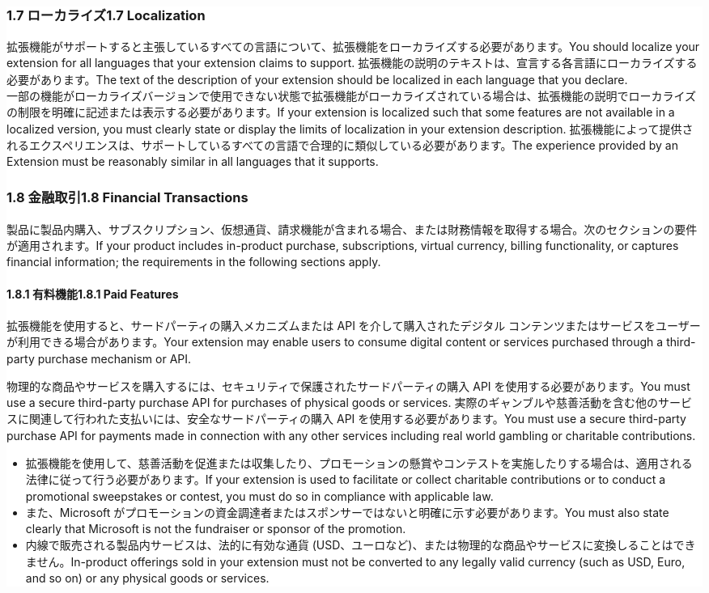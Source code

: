 ### <a name="17-localization"></a><span data-ttu-id="a8c5f-206">1.7 ローカライズ</span><span class="sxs-lookup"><span data-stu-id="a8c5f-206">1.7 Localization</span></span>  

<span data-ttu-id="a8c5f-207">拡張機能がサポートすると主張しているすべての言語について、拡張機能をローカライズする必要があります。</span><span class="sxs-lookup"><span data-stu-id="a8c5f-207">You should localize your extension for all languages that your extension claims to support.</span></span>  <span data-ttu-id="a8c5f-208">拡張機能の説明のテキストは、宣言する各言語にローカライズする必要があります。</span><span class="sxs-lookup"><span data-stu-id="a8c5f-208">The text of the description of your extension should be localized in each language that you declare.</span></span>  
<span data-ttu-id="a8c5f-209">一部の機能がローカライズバージョンで使用できない状態で拡張機能がローカライズされている場合は、拡張機能の説明でローカライズの制限を明確に記述または表示する必要があります。</span><span class="sxs-lookup"><span data-stu-id="a8c5f-209">If your extension is localized such that some features are not available in a localized version, you must clearly state or display the limits of localization in your extension description.</span></span> <span data-ttu-id="a8c5f-210">拡張機能によって提供されるエクスペリエンスは、サポートしているすべての言語で合理的に類似している必要があります。</span><span class="sxs-lookup"><span data-stu-id="a8c5f-210">The experience provided by an Extension must be reasonably similar in all languages that it supports.</span></span>  

### <a name="18-financial-transactions"></a><span data-ttu-id="a8c5f-211">1.8 金融取引</span><span class="sxs-lookup"><span data-stu-id="a8c5f-211">1.8 Financial Transactions</span></span>  

<span data-ttu-id="a8c5f-212">製品に製品内購入、サブスクリプション、仮想通貨、請求機能が含まれる場合、または財務情報を取得する場合。次のセクションの要件が適用されます。</span><span class="sxs-lookup"><span data-stu-id="a8c5f-212">If your product includes in-product purchase, subscriptions, virtual currency, billing functionality, or captures financial information; the requirements in the following sections apply.</span></span>  

#### <a name="181-paid-features"></a><span data-ttu-id="a8c5f-213">1.8.1 有料機能</span><span class="sxs-lookup"><span data-stu-id="a8c5f-213">1.8.1 Paid Features</span></span>  

<span data-ttu-id="a8c5f-214">拡張機能を使用すると、サードパーティの購入メカニズムまたは API を介して購入されたデジタル コンテンツまたはサービスをユーザーが利用できる場合があります。</span><span class="sxs-lookup"><span data-stu-id="a8c5f-214">Your extension may enable users to consume digital content or services purchased through a third-party purchase mechanism or API.</span></span>  

<span data-ttu-id="a8c5f-215">物理的な商品やサービスを購入するには、セキュリティで保護されたサードパーティの購入 API を使用する必要があります。</span><span class="sxs-lookup"><span data-stu-id="a8c5f-215">You must use a secure third-party purchase API for purchases of physical goods or services.</span></span>  <span data-ttu-id="a8c5f-216">実際のギャンブルや慈善活動を含む他のサービスに関連して行われた支払いには、安全なサードパーティの購入 API を使用する必要があります。</span><span class="sxs-lookup"><span data-stu-id="a8c5f-216">You must use a secure third-party purchase API for payments made in connection with any other services including real world gambling or charitable contributions.</span></span>  

*   <span data-ttu-id="a8c5f-217">拡張機能を使用して、慈善活動を促進または収集したり、プロモーションの懸賞やコンテストを実施したりする場合は、適用される法律に従って行う必要があります。</span><span class="sxs-lookup"><span data-stu-id="a8c5f-217">If your extension is used to facilitate or collect charitable contributions or to conduct a promotional sweepstakes or contest, you must do so in compliance with applicable law.</span></span>  
*   <span data-ttu-id="a8c5f-218">また、Microsoft がプロモーションの資金調達者またはスポンサーではないと明確に示す必要があります。</span><span class="sxs-lookup"><span data-stu-id="a8c5f-218">You must also state clearly that Microsoft is not the fundraiser or sponsor of the promotion.</span></span>  
*   <span data-ttu-id="a8c5f-219">内線で販売される製品内サービスは、法的に有効な通貨 \(USD、ユーロなど)、または物理的な商品やサービスに変換しることはできません。</span><span class="sxs-lookup"><span data-stu-id="a8c5f-219">In-product offerings sold in your extension must not be converted to any legally valid currency \(such as USD, Euro, and so on\) or any physical goods or services.</span></span>  
    